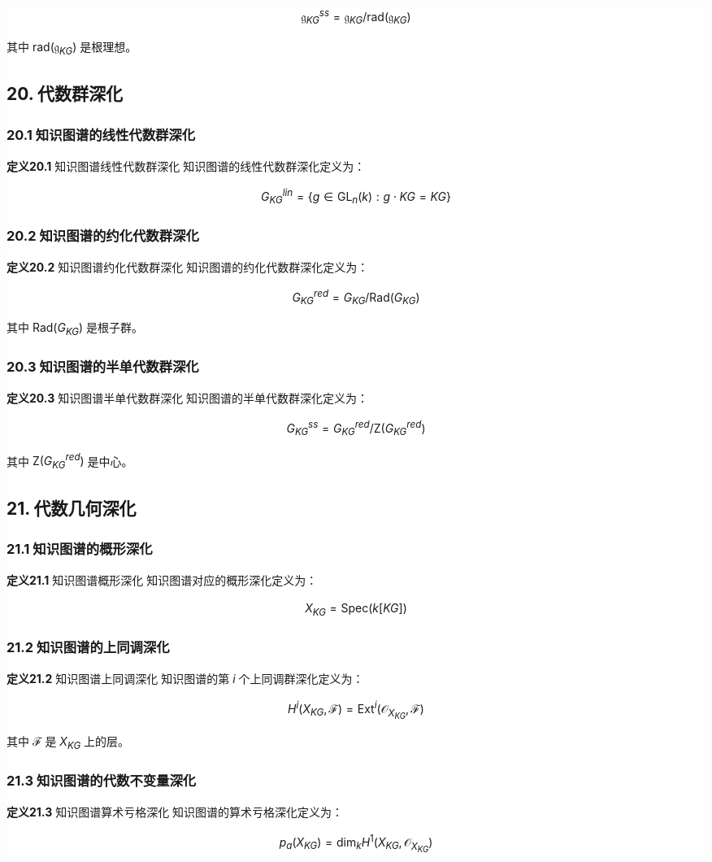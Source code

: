$$\mathfrak{g}_{KG}^{ss} = \mathfrak{g}_{KG}/\text{rad}(\mathfrak{g}_{KG})$$

其中 $\text{rad}(\mathfrak{g}_{KG})$ 是根理想。

## 20. 代数群深化

### 20.1 知识图谱的线性代数群深化

**定义20.1** 知识图谱线性代数群深化
知识图谱的线性代数群深化定义为：

$$G_{KG}^{lin} = \{g \in \text{GL}_n(k) : g \cdot KG = KG\}$$

### 20.2 知识图谱的约化代数群深化

**定义20.2** 知识图谱约化代数群深化
知识图谱的约化代数群深化定义为：

$$G_{KG}^{red} = G_{KG}/\text{Rad}(G_{KG})$$

其中 $\text{Rad}(G_{KG})$ 是根子群。

### 20.3 知识图谱的半单代数群深化

**定义20.3** 知识图谱半单代数群深化
知识图谱的半单代数群深化定义为：

$$G_{KG}^{ss} = G_{KG}^{red}/\text{Z}(G_{KG}^{red})$$

其中 $\text{Z}(G_{KG}^{red})$ 是中心。

## 21. 代数几何深化

### 21.1 知识图谱的概形深化

**定义21.1** 知识图谱概形深化
知识图谱对应的概形深化定义为：

$$X_{KG} = \text{Spec}(k[KG])$$

### 21.2 知识图谱的上同调深化

**定义21.2** 知识图谱上同调深化
知识图谱的第 $i$ 个上同调群深化定义为：

$$H^i(X_{KG}, \mathcal{F}) = \text{Ext}^i(\mathcal{O}_{X_{KG}}, \mathcal{F})$$

其中 $\mathcal{F}$ 是 $X_{KG}$ 上的层。

### 21.3 知识图谱的代数不变量深化

**定义21.3** 知识图谱算术亏格深化
知识图谱的算术亏格深化定义为：

$$p_a(X_{KG}) = \dim_k H^1(X_{KG}, \mathcal{O}_{X_{KG}})$$
